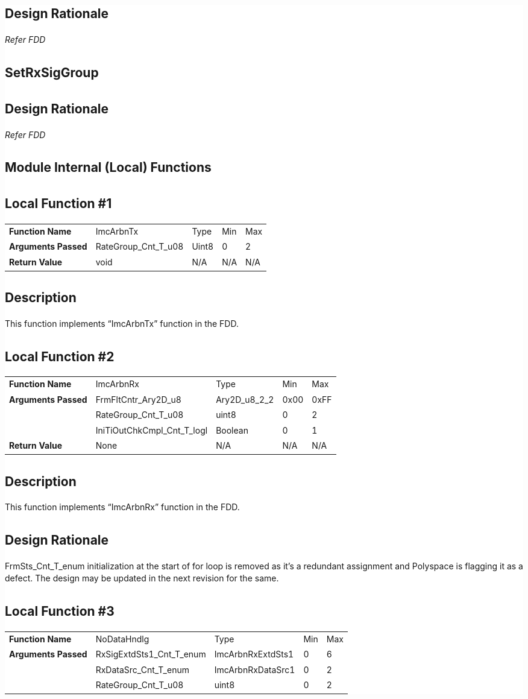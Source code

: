 ## Design Rationale

*Refer FDD*

## SetRxSigGroup

## Design Rationale

*Refer FDD*

## Module Internal (Local) Functions

## Local Function \#1

|                      |                     |       |     |     |
|----------------------|---------------------|-------|-----|-----|
| **Function Name**    | ImcArbnTx           | Type  | Min | Max |
| **Arguments Passed** | RateGroup_Cnt_T_u08 | Uint8 | 0   | 2   |
| **Return Value**     | void                | N/A   | N/A | N/A |

## Description

This function implements “ImcArbnTx” function in the FDD.

## Local Function \#2

|                      |                            |              |      |      |
|----------------------|----------------------------|--------------|------|------|
| **Function Name**    | ImcArbnRx                  | Type         | Min  | Max  |
| **Arguments Passed** | FrmFltCntr_Ary2D_u8        | Ary2D_u8_2_2 | 0x00 | 0xFF |
|                      | RateGroup_Cnt_T_u08        | uint8        | 0    | 2    |
|                      | IniTiOutChkCmpl_Cnt_T_logl | Boolean      | 0    | 1    |
| **Return Value**     | None                       | N/A          | N/A  | N/A  |

## Description

This function implements “ImcArbnRx” function in the FDD.

## Design Rationale

FrmSts_Cnt_T_enum initialization at the start of for loop is removed as
it’s a redundant assignment and Polyspace is flagging it as a defect.
The design may be updated in the next revision for the same.

## Local Function \#3

|                      |                               |                   |     |     |
|-------------|-----------------------------|-------------|---------|---------|
| **Function Name**    | NoDataHndlg                   | Type              | Min | Max |
| **Arguments Passed** | RxSigExtdSts1_Cnt_T_enum      | ImcArbnRxExtdSts1 | 0   | 6   |
|                      | RxDataSrc_Cnt_T_enum          | ImcArbnRxDataSrc1 | 0   | 2   |
|                      | RateGroup_Cnt_T_u08           | uint8             | 0   | 2   |